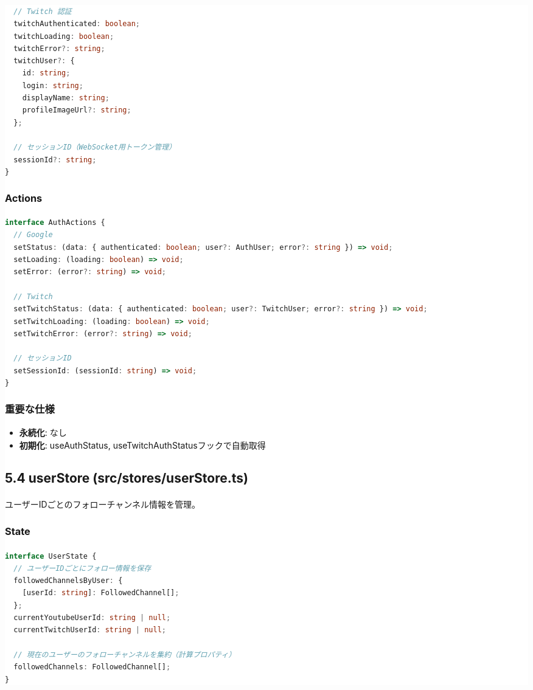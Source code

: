 ```typescript
  // Twitch 認証
  twitchAuthenticated: boolean;
  twitchLoading: boolean;
  twitchError?: string;
  twitchUser?: {
    id: string;
    login: string;
    displayName: string;
    profileImageUrl?: string;
  };

  // セッションID（WebSocket用トークン管理）
  sessionId?: string;
}
```

### Actions
```typescript
interface AuthActions {
  // Google
  setStatus: (data: { authenticated: boolean; user?: AuthUser; error?: string }) => void;
  setLoading: (loading: boolean) => void;
  setError: (error?: string) => void;

  // Twitch
  setTwitchStatus: (data: { authenticated: boolean; user?: TwitchUser; error?: string }) => void;
  setTwitchLoading: (loading: boolean) => void;
  setTwitchError: (error?: string) => void;

  // セッションID
  setSessionId: (sessionId: string) => void;
}
```

### 重要な仕様
- **永続化**: なし
- **初期化**: useAuthStatus, useTwitchAuthStatusフックで自動取得

## 5.4 userStore (src/stores/userStore.ts)

ユーザーIDごとのフォローチャンネル情報を管理。

### State
```typescript
interface UserState {
  // ユーザーIDごとにフォロー情報を保存
  followedChannelsByUser: {
    [userId: string]: FollowedChannel[];
  };
  currentYoutubeUserId: string | null;
  currentTwitchUserId: string | null;

  // 現在のユーザーのフォローチャンネルを集約（計算プロパティ）
  followedChannels: FollowedChannel[];
}
```
